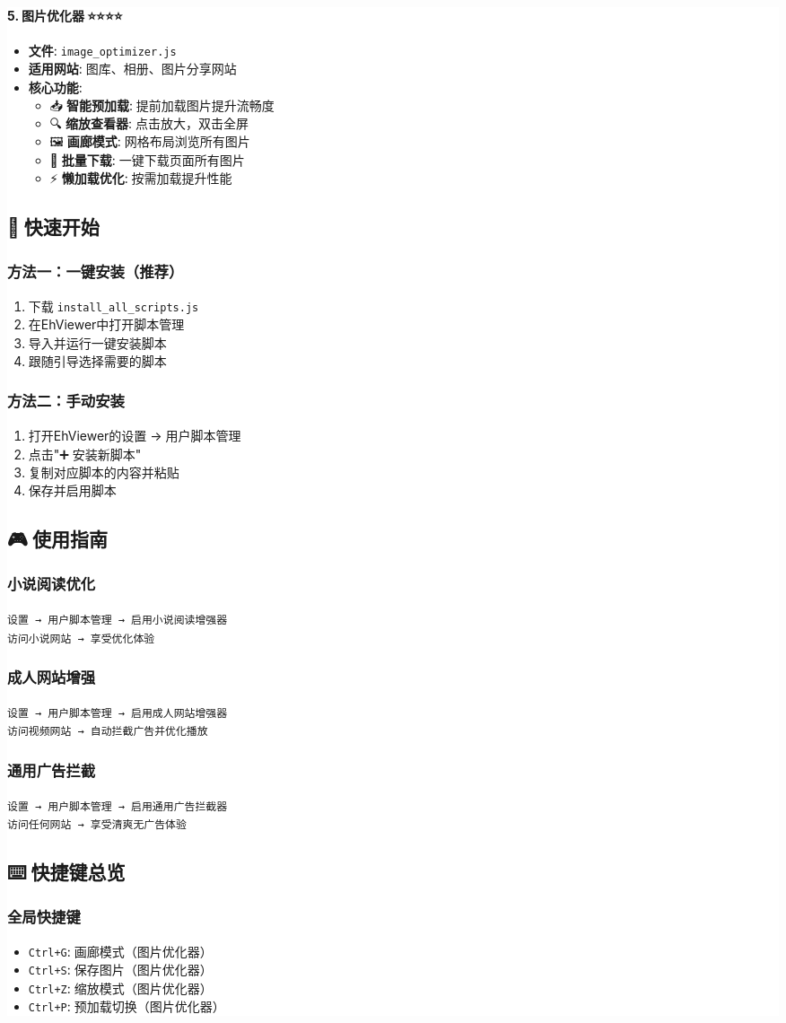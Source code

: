 #### 5. 图片优化器 ⭐⭐⭐⭐
- **文件**: `image_optimizer.js`
- **适用网站**: 图库、相册、图片分享网站
- **核心功能**:
  - 📥 **智能预加载**: 提前加载图片提升流畅度
  - 🔍 **缩放查看器**: 点击放大，双击全屏
  - 🖼️ **画廊模式**: 网格布局浏览所有图片
  - 💾 **批量下载**: 一键下载页面所有图片
  - ⚡ **懒加载优化**: 按需加载提升性能

## 🚀 快速开始

### 方法一：一键安装（推荐）
1. 下载 `install_all_scripts.js`
2. 在EhViewer中打开脚本管理
3. 导入并运行一键安装脚本
4. 跟随引导选择需要的脚本

### 方法二：手动安装
1. 打开EhViewer的设置 → 用户脚本管理
2. 点击"➕ 安装新脚本"
3. 复制对应脚本的内容并粘贴
4. 保存并启用脚本

## 🎮 使用指南

### 小说阅读优化
```
设置 → 用户脚本管理 → 启用小说阅读增强器
访问小说网站 → 享受优化体验
```

### 成人网站增强
```
设置 → 用户脚本管理 → 启用成人网站增强器
访问视频网站 → 自动拦截广告并优化播放
```

### 通用广告拦截
```
设置 → 用户脚本管理 → 启用通用广告拦截器
访问任何网站 → 享受清爽无广告体验
```

## ⌨️ 快捷键总览

### 全局快捷键
- `Ctrl+G`: 画廊模式（图片优化器）
- `Ctrl+S`: 保存图片（图片优化器）
- `Ctrl+Z`: 缩放模式（图片优化器）
- `Ctrl+P`: 预加载切换（图片优化器）
